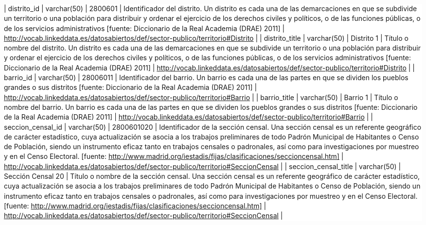 |         distrito_id                    |         varchar(50)        |         2800601                   |         Identificador del distrito. Un distrito   es cada una de las demarcaciones en que se subdivide un territorio o una   población para distribuir y ordenar el ejercicio de los derechos civiles y   políticos, o de las funciones públicas, o de los servicios administrativos   [fuente: Diccionario de la Real Academia (DRAE) 2011]                                                                                                                                                                                                                                                                                                                                                         |         http://vocab.linkeddata.es/datosabiertos/def/sector-publico/territorio#Distrito               |
|         distrito_title                 |         varchar(50)        |         Distrito 1                |         Título o nombre del distrito. Un   distrito es cada una de las demarcaciones en que se subdivide un territorio o   una población para distribuir y ordenar el ejercicio de los derechos civiles   y políticos, o de las funciones públicas, o de los servicios administrativos   [fuente: Diccionario de la Real Academia (DRAE) 2011]                                                                                                                                                                                                                                                                                                                                                       |         http://vocab.linkeddata.es/datosabiertos/def/sector-publico/territorio#Distrito               |
|         barrio_id                      |         varchar(50)        |         28006011                  |         Identificador del barrio. Un barrio es   cada una de las partes en que se dividen los pueblos grandes o sus distritos   [fuente: Diccionario de la Real Academia (DRAE) 2011]                                                                                                                                                                                                                                                                                                                                                                                                                                                                                                                |         http://vocab.linkeddata.es/datosabiertos/def/sector-publico/territorio#Barrio                 |
|         barrio_title                   |         varchar(50)        |         Barrio 1                  |         Título o nombre del barrio. Un barrio   es cada una de las partes en que se dividen los pueblos grandes o sus   distritos [fuente: Diccionario de la Real Academia (DRAE) 2011]                                                                                                                                                                                                                                                                                                                                                                                                                                                                                                              |         http://vocab.linkeddata.es/datosabiertos/def/sector-publico/territorio#Barrio                 |
|         seccion_censal_id              |         varchar(50)        |         2800601020                |         Identificador de la sección censal. Una   sección censal es un referente geográfico de carácter estadístico, cuya   actualización se asocia a los trabajos preliminares de todo Padrón Municipal   de Habitantes o Censo de Población, siendo un instrumento eficaz tanto en   trabajos censales o padronales, así como para investigaciones por muestreo y   en el Censo Electoral. [fuente: http://www.madrid.org/iestadis/fijas/clasificaciones/seccioncensal.htm]                                                                                                                                                                                                                        |         http://vocab.linkeddata.es/datosabiertos/def/sector-publico/territorio#SeccionCensal          |
|         seccion_censal_title           |         varchar(50)        |         Sección Censal 20         |         Título o nombre de la sección censal.   Una sección censal es un referente geográfico de carácter estadístico, cuya   actualización se asocia a los trabajos preliminares de todo Padrón Municipal   de Habitantes o Censo de Población, siendo un instrumento eficaz tanto en   trabajos censales o padronales, así como para investigaciones por muestreo y   en el Censo Electoral. [fuente: http://www.madrid.org/iestadis/fijas/clasificaciones/seccioncensal.htm]                                                                                                                                                                                                                      |         http://vocab.linkeddata.es/datosabiertos/def/sector-publico/territorio#SeccionCensal          |

[comment]: <!!!!!!!!!!!!!!!!!!!!!!!!!!!!!!!!!!!!!!!!!!!!!!!!!!!!!!!!!!!!!!!!!!!!!!!!!!!!!!!!!!!!!!!!> 
[comment]: <!!!!!!!!!!!!!!!!!!!!!!!!!!!!!!!!!!!!!!!!!!!!!!!!!!!!!!!!!!!!!!!!!!!!!!!!!!!!!!!!!!!!!!!!> 
[comment]: <!!!!!!!!!!!!!!!!!!!!!!!!!!!!!!!!!!!!!!!!!!!!!!!!!!!!!!!!!!!!!!!!!!!!!!!!!!!!!!!!!!!!!!!!> 
[comment]: <!!!!!!!!!!!!!!!!!!!!!!!!!!!!!!!!!!!!!!!!!!!!!!!!!!!!!!!!!!!!!!!!!!!!!!!!!!!!!!!!!!!!!!!!> 
[comment]: <!!!!!!!!!!!!!!!!!!!!!!!!!!!!!!!!!!!!!!!!!!!!!!!!!!!!!!!!!!!!!!!!!!!!!!!!!!!!!!!!!!!!!!!!> 
[comment]: <!!!!!!!!!!!!!!!!!!!!!!!!!!!!!!!!!!!!!!!!!!!!!!!!!!!!!!!!!!!!!!!!!!!!!!!!!!!!!!!!!!!!!!!!> 